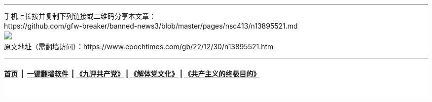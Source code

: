 <hr/>
手机上长按并复制下列链接或二维码分享本文章：<br/>
https://github.com/gfw-breaker/banned-news3/blob/master/pages/nsc413/n13895521.md <br/>
<a href='https://github.com/gfw-breaker/banned-news3/blob/master/pages/nsc413/n13895521.md'><img src='https://github.com/gfw-breaker/banned-news3/blob/master/pages/nsc413/n13895521.md.png'/></a> <br/>
原文地址（需翻墙访问）：https://www.epochtimes.com/gb/22/12/30/n13895521.htm


------------------------
#### [首页](https://github.com/gfw-breaker/banned-news3/blob/master/README.md) &nbsp;|&nbsp; [一键翻墙软件](https://github.com/gfw-breaker/nogfw/blob/master/README.md) &nbsp;| [《九评共产党》](https://github.com/gfw-breaker/9ping.md/blob/master/README.md#九评之一评共产党是什么) | [《解体党文化》](https://github.com/gfw-breaker/jtdwh.md/blob/master/README.md) | [《共产主义的终极目的》](https://github.com/gfw-breaker/gczydzjmd.md/blob/master/README.md)


<img src='http://gfw-breaker.win/banned-news3/pages/nsc413/n13895521.md' width='0px' height='0px'/>
